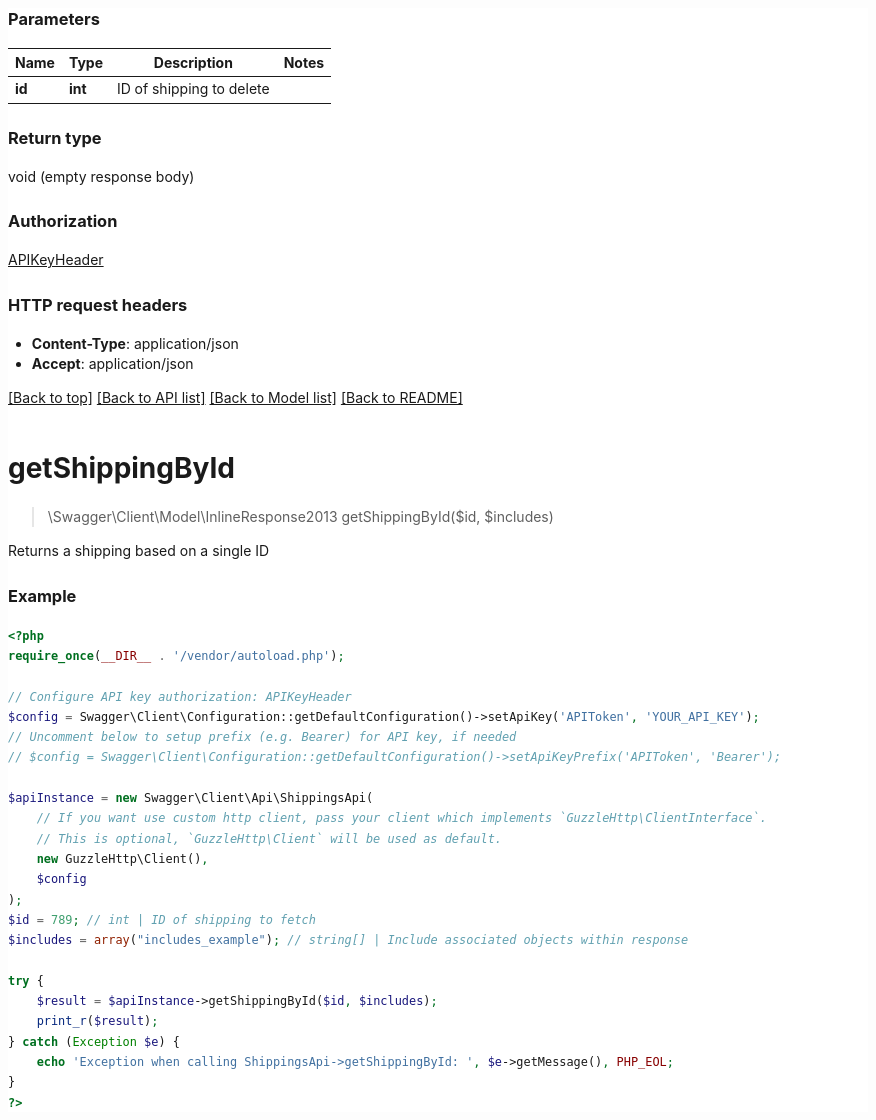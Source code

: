 ### Parameters

Name | Type | Description  | Notes
------------- | ------------- | ------------- | -------------
 **id** | **int**| ID of shipping to delete |

### Return type

void (empty response body)

### Authorization

[APIKeyHeader](../../README.md#APIKeyHeader)

### HTTP request headers

 - **Content-Type**: application/json
 - **Accept**: application/json

[[Back to top]](#) [[Back to API list]](../../README.md#documentation-for-api-endpoints) [[Back to Model list]](../../README.md#documentation-for-models) [[Back to README]](../../README.md)

# **getShippingById**
> \Swagger\Client\Model\InlineResponse2013 getShippingById($id, $includes)



Returns a shipping based on a single ID

### Example
```php
<?php
require_once(__DIR__ . '/vendor/autoload.php');

// Configure API key authorization: APIKeyHeader
$config = Swagger\Client\Configuration::getDefaultConfiguration()->setApiKey('APIToken', 'YOUR_API_KEY');
// Uncomment below to setup prefix (e.g. Bearer) for API key, if needed
// $config = Swagger\Client\Configuration::getDefaultConfiguration()->setApiKeyPrefix('APIToken', 'Bearer');

$apiInstance = new Swagger\Client\Api\ShippingsApi(
    // If you want use custom http client, pass your client which implements `GuzzleHttp\ClientInterface`.
    // This is optional, `GuzzleHttp\Client` will be used as default.
    new GuzzleHttp\Client(),
    $config
);
$id = 789; // int | ID of shipping to fetch
$includes = array("includes_example"); // string[] | Include associated objects within response

try {
    $result = $apiInstance->getShippingById($id, $includes);
    print_r($result);
} catch (Exception $e) {
    echo 'Exception when calling ShippingsApi->getShippingById: ', $e->getMessage(), PHP_EOL;
}
?>
```
